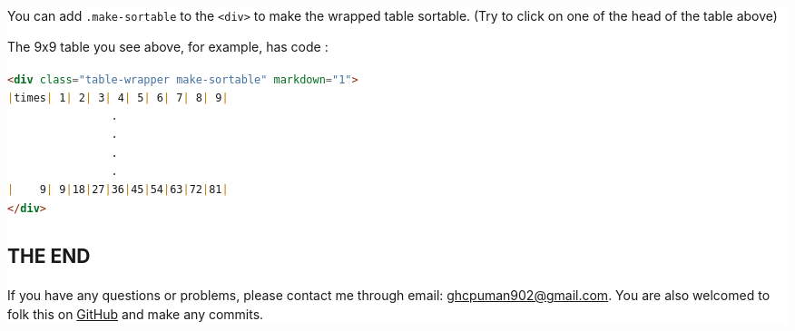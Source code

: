 You can add `.make-sortable` to the `<div>` to make the wrapped table sortable. (Try to click on one of the head of the table above)

The 9x9 table you see above, for example, has code :
```markdown
<div class="table-wrapper make-sortable" markdown="1">
|times| 1| 2| 3| 4| 5| 6| 7| 8| 9|
				.
				.
				.
				.
|    9| 9|18|27|36|45|54|63|72|81|
</div>
```


## THE END

If you have any questions or problems, please contact me through email: [ghcpuman902@gmail.com](mailto:ghcpuman902@gmail.com). You are also welcomed to folk this on [<i class="fa fa-github"></i> GitHub](https://github.com/ghcpuman902/mangolb) and make any commits.